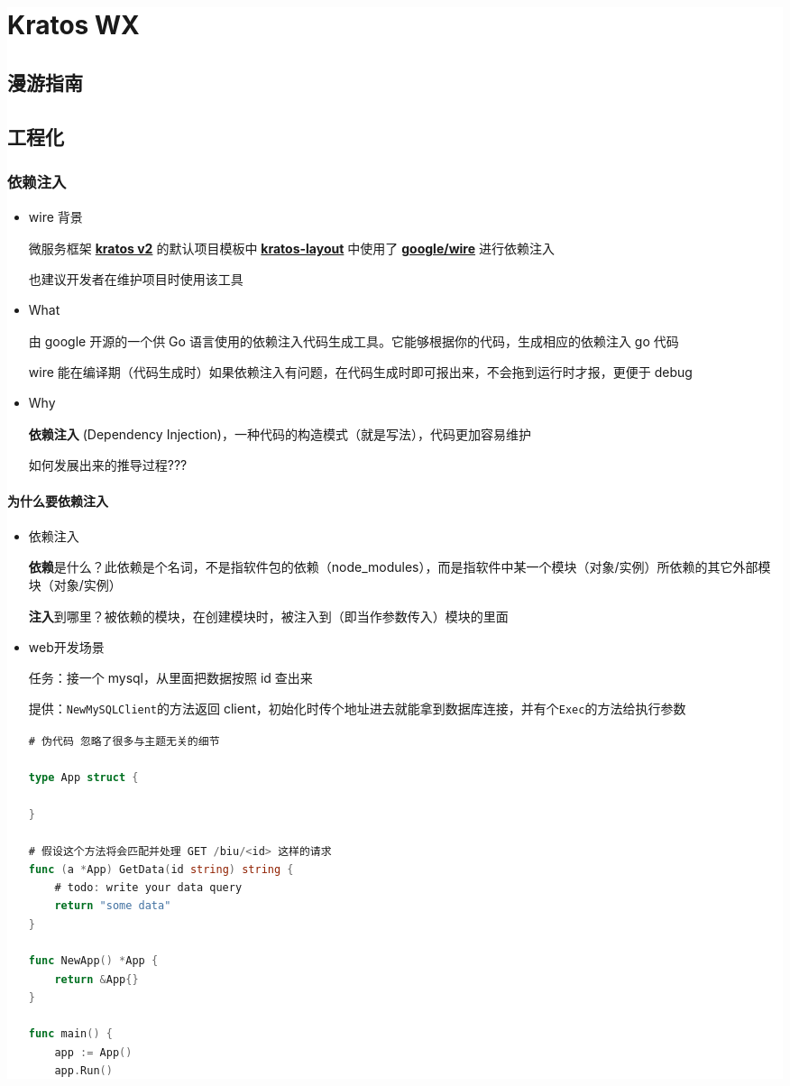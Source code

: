 
# Kratos WX



## 漫游指南





## 工程化

### 依赖注入

- wire 背景

  微服务框架 [**kratos v2**](https://github.com/go-kratos/kratos) 的默认项目模板中 [**kratos-layout**](https://github.com/go-kratos/kratos-layout) 中使用了 [**google/wire**](https://github.com/google/wire) 进行依赖注入

  也建议开发者在维护项目时使用该工具

- What

  由 google 开源的一个供 Go 语言使用的依赖注入代码生成工具。它能够根据你的代码，生成相应的依赖注入 go 代码

  wire 能在编译期（代码生成时）如果依赖注入有问题，在代码生成时即可报出来，不会拖到运行时才报，更便于 debug

- Why

  **依赖注入** (Dependency Injection)，一种代码的构造模式（就是写法），代码更加容易维护

  如何发展出来的推导过程???

  



#### 为什么要依赖注入

- 依赖注入

  **依赖**是什么？此依赖是个名词，不是指软件包的依赖（node_modules），而是指软件中某一个模块（对象/实例）所依赖的其它外部模块（对象/实例）

  **注入**到哪里？被依赖的模块，在创建模块时，被注入到（即当作参数传入）模块的里面



- web开发场景

  任务：接一个 mysql，从里面把数据按照 id 查出来

  提供：`NewMySQLClient`的方法返回 client，初始化时传个地址进去就能拿到数据库连接，并有个`Exec`的方法给执行参数

  ```go
  # 伪代码 忽略了很多与主题无关的细节
  
  type App struct {
      
  }
  
  # 假设这个方法将会匹配并处理 GET /biu/<id> 这样的请求
  func (a *App) GetData(id string) string {
      # todo: write your data query
      return "some data"
  }
  
  func NewApp() *App {
      return &App{}
  }
  
  func main() {
      app := App()
      app.Run()
  ```